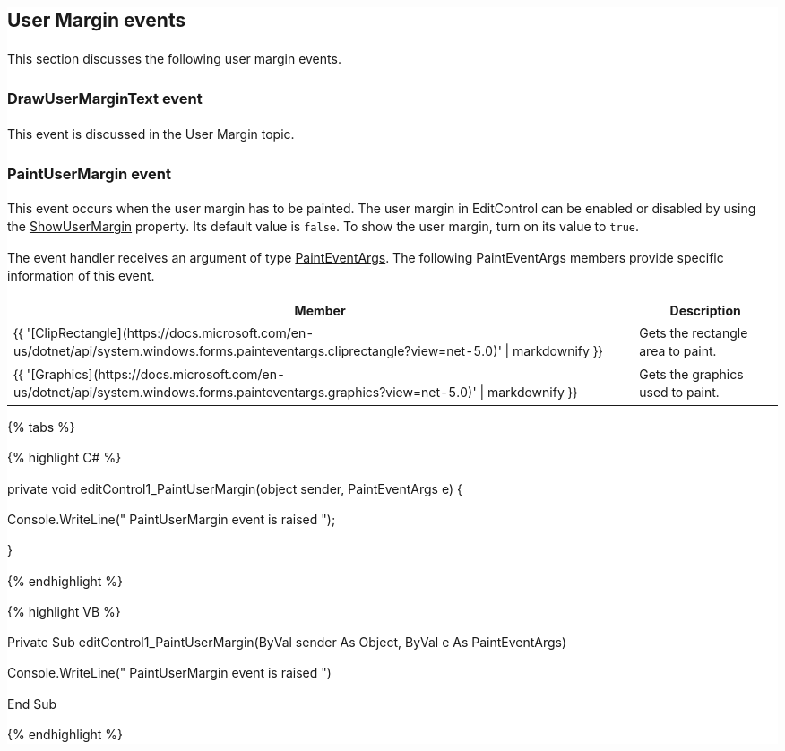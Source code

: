 ## User Margin events

This section discusses the following user margin events.

### DrawUserMarginText event

This event is discussed in the User Margin topic.

### PaintUserMargin event

This event occurs when the user margin has to be painted. The user margin in EditControl can be enabled or disabled by using the [ShowUserMargin](https://help.syncfusion.com/cr/windowsforms/Syncfusion.Windows.Forms.Edit.EditControl.html#Syncfusion_Windows_Forms_Edit_EditControl_ShowUserMargin) property. Its default value is `false`. To show the user margin, turn on its value to `true`.

The event handler receives an argument of type [PaintEventArgs](https://docs.microsoft.com/en-us/dotnet/api/system.windows.forms.painteventargs?view=net-5.0). The following PaintEventArgs members provide specific information of this event.

<table>
<tr>
<th>
Member</th><th>
Description</th></tr>
<tr>
<td>
{{ '[ClipRectangle](https://docs.microsoft.com/en-us/dotnet/api/system.windows.forms.painteventargs.cliprectangle?view=net-5.0)' | markdownify }}</td><td>
Gets the rectangle area to paint.</td></tr>
<tr>
<td>
{{ '[Graphics](https://docs.microsoft.com/en-us/dotnet/api/system.windows.forms.painteventargs.graphics?view=net-5.0)' | markdownify }}</td><td>
Gets the graphics used to paint.</td></tr>
</table>

{% tabs %}

{% highlight C# %}

private void editControl1_PaintUserMargin(object sender, PaintEventArgs e)
{

   Console.WriteLine(" PaintUserMargin event is raised ");

}

{% endhighlight %}


{% highlight VB %}

Private Sub editControl1_PaintUserMargin(ByVal sender As Object, ByVal e As PaintEventArgs)

   Console.WriteLine(" PaintUserMargin event is raised ")

End Sub

{% endhighlight %}
